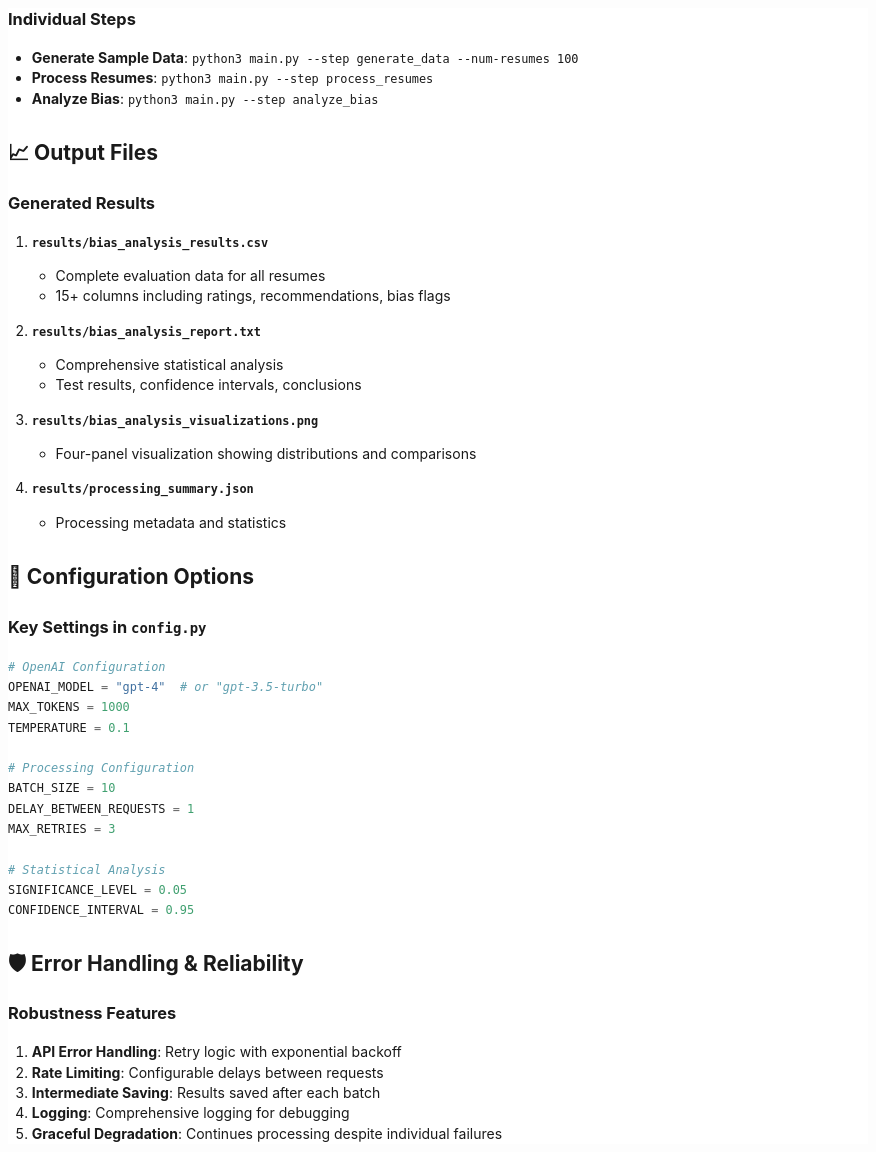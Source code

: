 ### Individual Steps

- **Generate Sample Data**: `python3 main.py --step generate_data --num-resumes 100`
- **Process Resumes**: `python3 main.py --step process_resumes`
- **Analyze Bias**: `python3 main.py --step analyze_bias`

## 📈 Output Files

### Generated Results

1. **`results/bias_analysis_results.csv`**
   - Complete evaluation data for all resumes
   - 15+ columns including ratings, recommendations, bias flags

2. **`results/bias_analysis_report.txt`**
   - Comprehensive statistical analysis
   - Test results, confidence intervals, conclusions

3. **`results/bias_analysis_visualizations.png`**
   - Four-panel visualization showing distributions and comparisons

4. **`results/processing_summary.json`**
   - Processing metadata and statistics

## 🔧 Configuration Options

### Key Settings in `config.py`

```python
# OpenAI Configuration
OPENAI_MODEL = "gpt-4"  # or "gpt-3.5-turbo"
MAX_TOKENS = 1000
TEMPERATURE = 0.1

# Processing Configuration
BATCH_SIZE = 10
DELAY_BETWEEN_REQUESTS = 1
MAX_RETRIES = 3

# Statistical Analysis
SIGNIFICANCE_LEVEL = 0.05
CONFIDENCE_INTERVAL = 0.95
```

## 🛡️ Error Handling & Reliability

### Robustness Features

1. **API Error Handling**: Retry logic with exponential backoff
2. **Rate Limiting**: Configurable delays between requests
3. **Intermediate Saving**: Results saved after each batch
4. **Logging**: Comprehensive logging for debugging
5. **Graceful Degradation**: Continues processing despite individual failures

